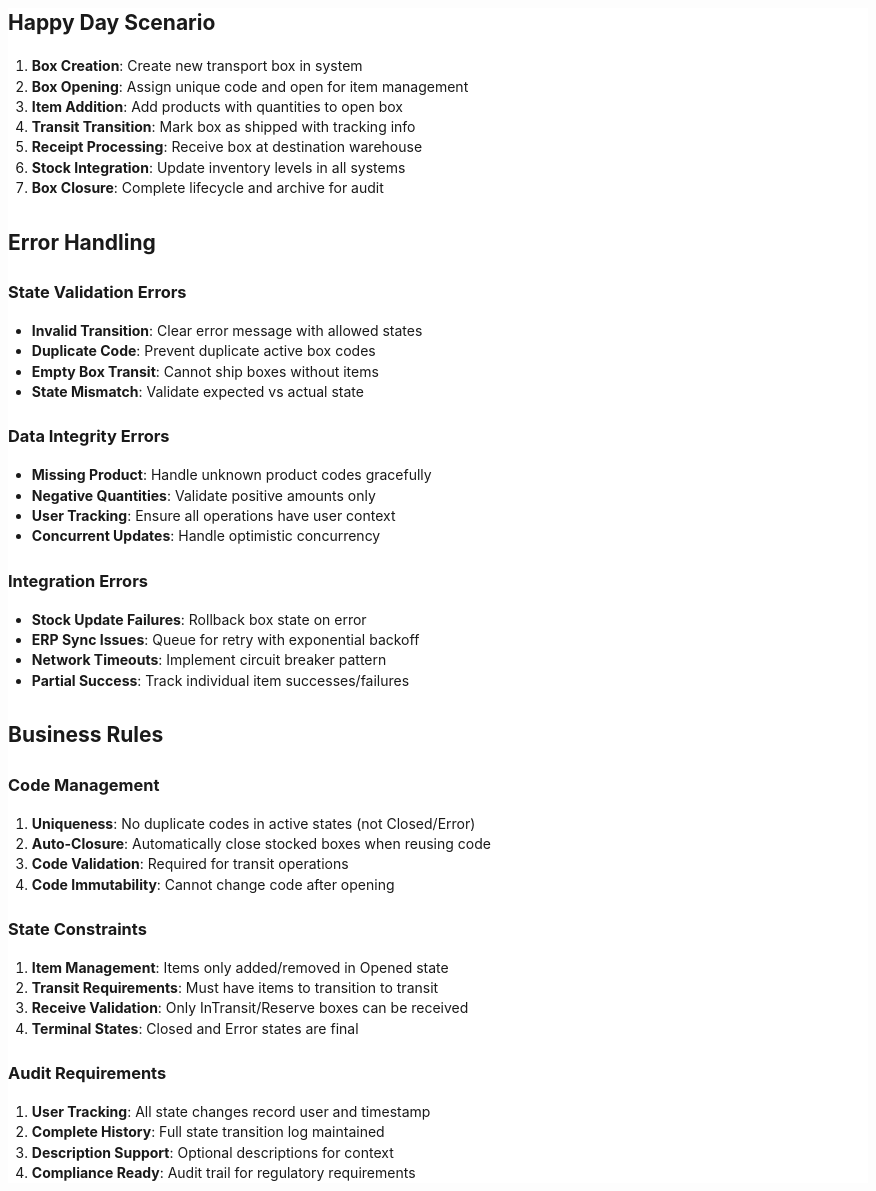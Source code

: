 ## Happy Day Scenario

1. **Box Creation**: Create new transport box in system
2. **Box Opening**: Assign unique code and open for item management
3. **Item Addition**: Add products with quantities to open box
4. **Transit Transition**: Mark box as shipped with tracking info
5. **Receipt Processing**: Receive box at destination warehouse
6. **Stock Integration**: Update inventory levels in all systems
7. **Box Closure**: Complete lifecycle and archive for audit

## Error Handling

### State Validation Errors
- **Invalid Transition**: Clear error message with allowed states
- **Duplicate Code**: Prevent duplicate active box codes
- **Empty Box Transit**: Cannot ship boxes without items
- **State Mismatch**: Validate expected vs actual state

### Data Integrity Errors
- **Missing Product**: Handle unknown product codes gracefully
- **Negative Quantities**: Validate positive amounts only
- **User Tracking**: Ensure all operations have user context
- **Concurrent Updates**: Handle optimistic concurrency

### Integration Errors
- **Stock Update Failures**: Rollback box state on error
- **ERP Sync Issues**: Queue for retry with exponential backoff
- **Network Timeouts**: Implement circuit breaker pattern
- **Partial Success**: Track individual item successes/failures

## Business Rules

### Code Management
1. **Uniqueness**: No duplicate codes in active states (not Closed/Error)
2. **Auto-Closure**: Automatically close stocked boxes when reusing code
3. **Code Validation**: Required for transit operations
4. **Code Immutability**: Cannot change code after opening

### State Constraints
1. **Item Management**: Items only added/removed in Opened state
2. **Transit Requirements**: Must have items to transition to transit
3. **Receive Validation**: Only InTransit/Reserve boxes can be received
4. **Terminal States**: Closed and Error states are final

### Audit Requirements
1. **User Tracking**: All state changes record user and timestamp
2. **Complete History**: Full state transition log maintained
3. **Description Support**: Optional descriptions for context
4. **Compliance Ready**: Audit trail for regulatory requirements
